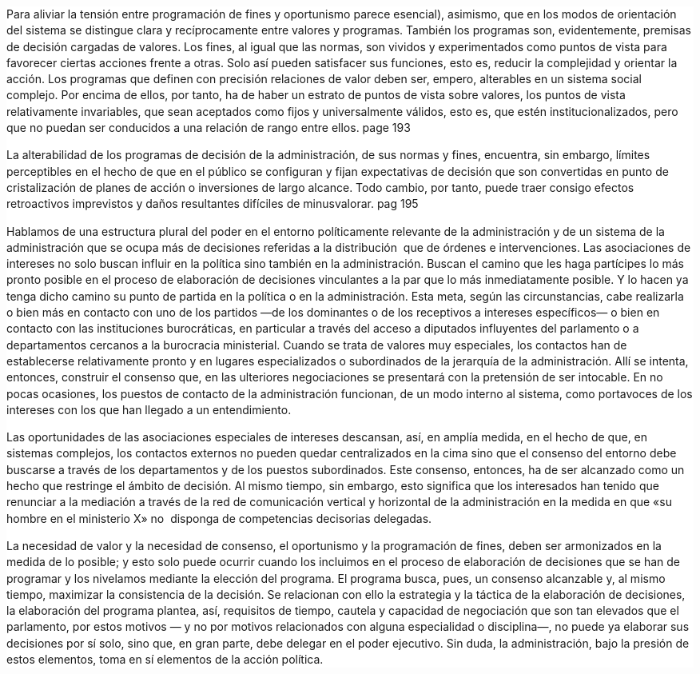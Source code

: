 Para aliviar la tensión entre programación de fines y oportunismo parece esencial), asimismo, que en los modos de orientación del sistema se distingue clara y recíprocamente entre valores y programas. También los programas son, evidentemente, premisas de decisión cargadas de valores. Los fines, al igual que las normas, son vividos y experimentados como puntos de vista para favorecer ciertas acciones frente a otras. Solo así pueden satisfacer sus funciones, esto es, reducir la complejidad y orientar la acción. Los programas que definen con precisión relaciones de valor deben ser, empero, alterables en un sistema social complejo. Por encima de ellos, por tanto, ha de haber un estrato de puntos de vista sobre valores, los puntos de vista relativamente invariables, que sean aceptados como fijos y universalmente válidos, esto es, que estén institucionalizados, pero que no puedan ser conducidos a una relación de rango entre ellos. page 193  

La alterabilidad de los programas de decisión de la administración, de sus normas y fines, encuentra, sin embargo, límites perceptibles en el hecho de que en el público se configuran y fijan expectativas de decisión que son convertidas en punto de cristalización de planes de acción o inversiones de largo alcance. Todo cambio, por tanto, puede traer consigo efectos retroactivos imprevistos y daños resultantes difíciles de minusvalorar. pag 195

Hablamos de una estructura plural del poder en el entorno políticamente relevante de la administración y de un sistema de la administración que se ocupa más de decisiones referidas a la distribución  que de órdenes e intervenciones. Las asociaciones de intereses no solo buscan influir en la política sino también en la administración. Buscan el camino que les haga partícipes lo más pronto posible en el proceso de elaboración de decisiones vinculantes a la par que lo más inmediatamente posible. Y lo hacen ya tenga dicho camino su punto de partida en la política o en la administración. Esta meta, según las circunstancias, cabe realizarla o bien más en contacto con uno de los partidos —de los dominantes o de los receptivos a intereses específicos— o bien en contacto con las instituciones burocráticas, en particular a través del acceso a diputados influyentes del parlamento o a departamentos cercanos a la burocracia ministerial. Cuando se trata de valores muy especiales, los contactos han de establecerse relativamente pronto y en lugares especializados o subordinados de la jerarquía de la administración. Allí se intenta, entonces, construir el consenso que, en las ulteriores negociaciones se presentará con la pretensión de ser intocable. En no pocas ocasiones, los puestos de contacto de la administración funcionan, de un modo interno al sistema, como portavoces de los intereses con los que han llegado a un entendimiento.

Las oportunidades de las asociaciones especiales de intereses descansan, así, en amplía medida, en el hecho de que, en sistemas complejos, los contactos externos no pueden quedar centralizados en la cima sino que el consenso del entorno debe buscarse a través de los departamentos y de los puestos subordinados. Este consenso, entonces, ha de ser alcanzado como un hecho que restringe el ámbito de decisión. Al mismo tiempo, sin embargo, esto significa que los interesados han tenido que renunciar a la mediación a través de la red de comunicación vertical y horizontal de la administración en la medida en que «su hombre en el ministerio X» no  disponga de competencias decisorias delegadas.

La necesidad de valor y la necesidad de consenso, el oportunismo y la programación de fines, deben ser armonizados en la medida de lo posible; y esto solo puede ocurrir cuando los incluimos en el proceso de elaboración de decisiones que se han de programar y los nivelamos mediante la elección del programa. El programa busca, pues, un consenso alcanzable y, al mismo tiempo, maximizar la consistencia de la decisión. Se relacionan con ello la estrategia y la táctica de la elaboración de decisiones, la elaboración del programa plantea, así, requisitos de tiempo, cautela y capacidad de negociación que son tan elevados que el parlamento, por estos motivos — y no por motivos relacionados con alguna especialidad o disciplina—, no puede ya elaborar sus decisiones por sí solo, sino que, en gran parte, debe delegar en el poder ejecutivo. Sin duda, la administración, bajo la presión de estos elementos, toma en sí elementos de la acción política.
